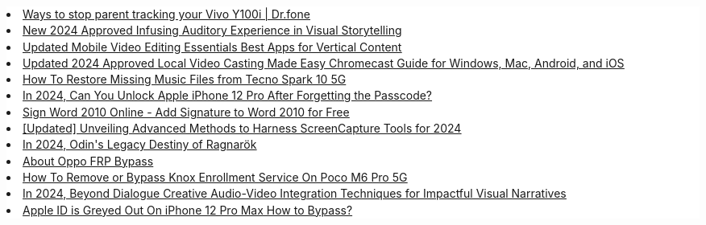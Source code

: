 <li><a href="https://android-location-track.techidaily.com/ways-to-stop-parent-tracking-your-vivo-y100i-drfone-by-drfone-virtual-android/"><u>Ways to stop parent tracking your Vivo Y100i | Dr.fone</u></a></li>
<li><a href="https://audio-shaping.techidaily.com/new-2024-approved-infusing-auditory-experience-in-visual-storytelling/"><u>New 2024 Approved Infusing Auditory Experience in Visual Storytelling</u></a></li>
<li><a href="https://smart-video-creator.techidaily.com/updated-mobile-video-editing-essentials-best-apps-for-vertical-content/"><u>Updated Mobile Video Editing Essentials Best Apps for Vertical Content</u></a></li>
<li><a href="https://video-content-creator.techidaily.com/updated-2024-approved-local-video-casting-made-easy-chromecast-guide-for-windows-mac-android-and-ios/"><u>Updated 2024 Approved Local Video Casting Made Easy Chromecast Guide for Windows, Mac, Android, and iOS</u></a></li>
<li><a href="https://blog-min.techidaily.com/how-to-restore-missing-music-files-from-tecno-spark-10-5g-by-fonelab-android-recover-music/"><u>How To  Restore Missing Music Files from Tecno Spark 10 5G</u></a></li>
<li><a href="https://ios-unlock.techidaily.com/in-2024-can-you-unlock-apple-iphone-12-pro-after-forgetting-the-passcode-by-drfone-ios/"><u>In 2024, Can You Unlock Apple iPhone 12 Pro After Forgetting the Passcode?</u></a></li>
<li><a href="https://techidaily.com/sign-word-2010-online-add-signature-to-word-2010-for-free-by-ldigisigner-sign-a-word-sign-a-word/"><u>Sign Word 2010 Online - Add Signature to Word 2010 for Free</u></a></li>
<li><a href="https://screen-capture.techidaily.com/updated-unveiling-advanced-methods-to-harness-screencapture-tools-for-2024/"><u>[Updated] Unveiling Advanced Methods to Harness ScreenCapture Tools for 2024</u></a></li>
<li><a href="https://screen-recording.techidaily.com/in-2024-odins-legacy-destiny-of-ragnarok/"><u>In 2024, Odin's Legacy  Destiny of Ragnarök</u></a></li>
<li><a href="https://android-frp.techidaily.com/about-oppo-frp-bypass-by-drfone-android/"><u>About Oppo FRP Bypass</u></a></li>
<li><a href="https://easy-unlock-android.techidaily.com/how-to-remove-or-bypass-knox-enrollment-service-on-poco-m6-pro-5g-by-drfone-android/"><u>How To Remove or Bypass Knox Enrollment Service On Poco M6 Pro 5G</u></a></li>
<li><a href="https://audio-editing.techidaily.com/in-2024-beyond-dialogue-creative-audio-video-integration-techniques-for-impactful-visual-narratives/"><u>In 2024, Beyond Dialogue Creative Audio-Video Integration Techniques for Impactful Visual Narratives</u></a></li>
<li><a href="https://apple-account.techidaily.com/apple-id-is-greyed-out-on-iphone-12-pro-max-how-to-bypass-by-drfone-ios/"><u>Apple ID is Greyed Out On iPhone 12 Pro Max How to Bypass?</u></a></li>
</ul></div>

